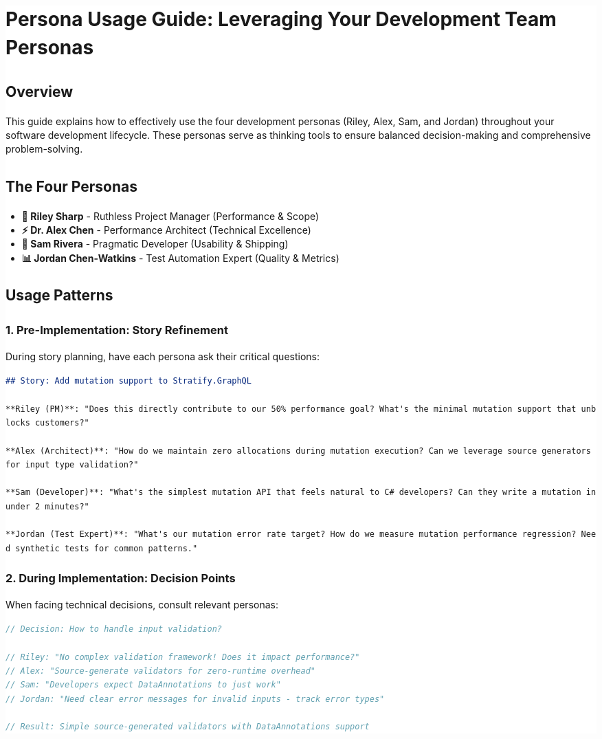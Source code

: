 # Persona Usage Guide: Leveraging Your Development Team Personas

## Overview

This guide explains how to effectively use the four development personas (Riley, Alex, Sam, and Jordan) throughout your software development lifecycle. These personas serve as thinking tools to ensure balanced decision-making and comprehensive problem-solving.

## The Four Personas

- **🎯 Riley Sharp** - Ruthless Project Manager (Performance & Scope)
- **⚡ Dr. Alex Chen** - Performance Architect (Technical Excellence)
- **🚀 Sam Rivera** - Pragmatic Developer (Usability & Shipping)
- **📊 Jordan Chen-Watkins** - Test Automation Expert (Quality & Metrics)

## Usage Patterns

### 1. Pre-Implementation: Story Refinement

During story planning, have each persona ask their critical questions:

```markdown
## Story: Add mutation support to Stratify.GraphQL

**Riley (PM)**: "Does this directly contribute to our 50% performance goal? What's the minimal mutation support that unblocks customers?"

**Alex (Architect)**: "How do we maintain zero allocations during mutation execution? Can we leverage source generators for input type validation?"

**Sam (Developer)**: "What's the simplest mutation API that feels natural to C# developers? Can they write a mutation in under 2 minutes?"

**Jordan (Test Expert)**: "What's our mutation error rate target? How do we measure mutation performance regression? Need synthetic tests for common patterns."
```

### 2. During Implementation: Decision Points

When facing technical decisions, consult relevant personas:

```csharp
// Decision: How to handle input validation?

// Riley: "No complex validation framework! Does it impact performance?"
// Alex: "Source-generate validators for zero-runtime overhead"
// Sam: "Developers expect DataAnnotations to just work"
// Jordan: "Need clear error messages for invalid inputs - track error types"

// Result: Simple source-generated validators with DataAnnotations support
```
